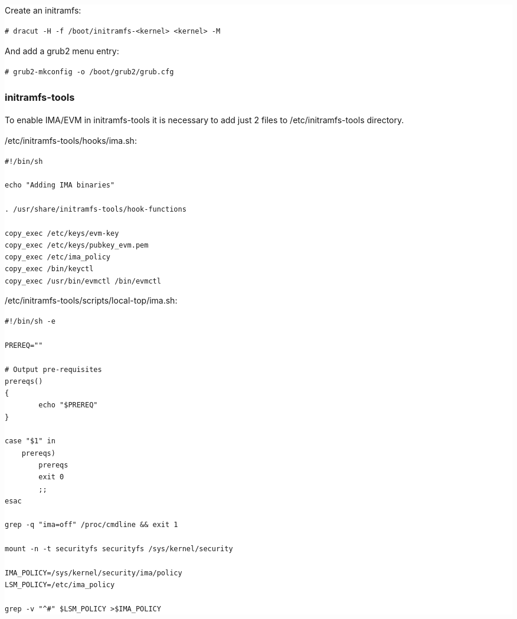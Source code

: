 Create an initramfs:

    # dracut -H -f /boot/initramfs-<kernel> <kernel> -M

And add a grub2 menu entry:

    # grub2-mkconfig -o /boot/grub2/grub.cfg


### initramfs-tools

To enable IMA/EVM in initramfs-tools it is necessary to add just 2 files to /etc/initramfs-tools directory.

/etc/initramfs-tools/hooks/ima.sh:

    #!/bin/sh

    echo "Adding IMA binaries"

    . /usr/share/initramfs-tools/hook-functions

    copy_exec /etc/keys/evm-key
    copy_exec /etc/keys/pubkey_evm.pem
    copy_exec /etc/ima_policy
    copy_exec /bin/keyctl
    copy_exec /usr/bin/evmctl /bin/evmctl

/etc/initramfs-tools/scripts/local-top/ima.sh:

    #!/bin/sh -e

    PREREQ=""

    # Output pre-requisites
    prereqs()
    {
            echo "$PREREQ"
    }

    case "$1" in
        prereqs)
            prereqs
            exit 0
            ;;
    esac

    grep -q "ima=off" /proc/cmdline && exit 1

    mount -n -t securityfs securityfs /sys/kernel/security

    IMA_POLICY=/sys/kernel/security/ima/policy
    LSM_POLICY=/etc/ima_policy

    grep -v "^#" $LSM_POLICY >$IMA_POLICY
